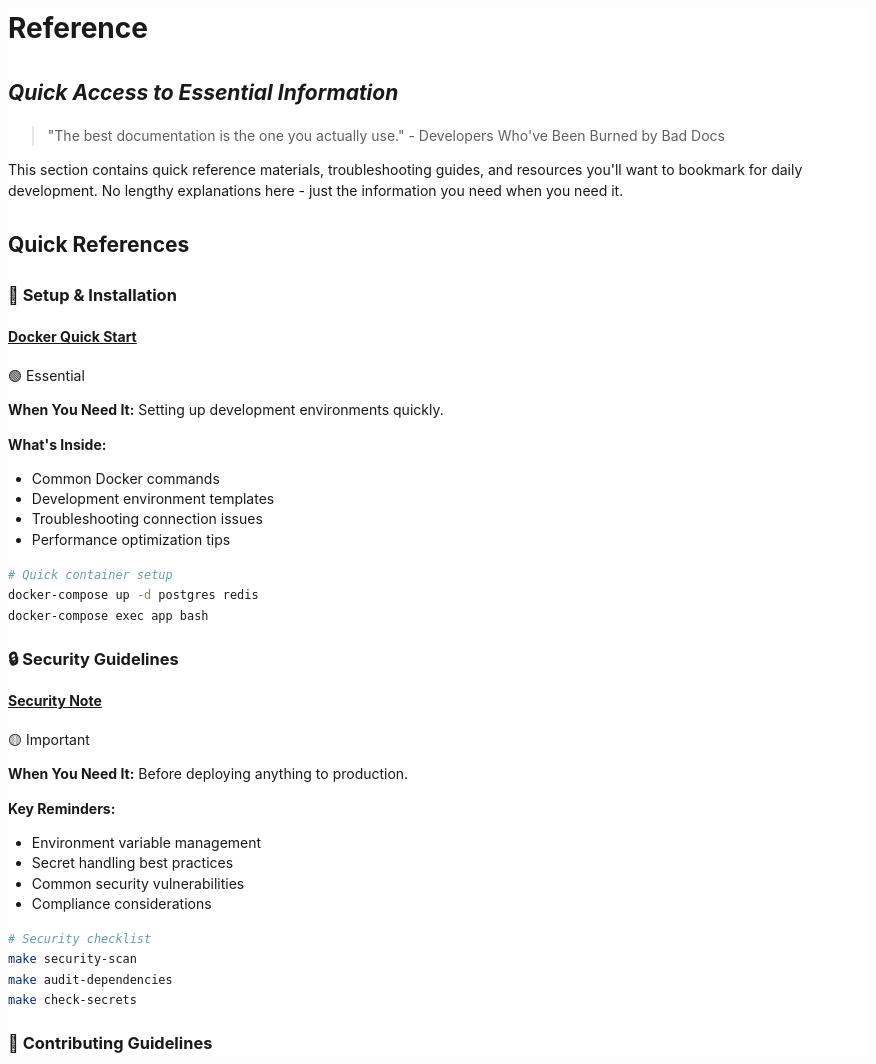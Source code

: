 # Reference
## *Quick Access to Essential Information*

> "The best documentation is the one you actually use." - Developers Who've Been Burned by Bad Docs

This section contains quick reference materials, troubleshooting guides, and resources you'll want to bookmark for daily development. No lengthy explanations here - just the information you need when you need it.

## Quick References

### 🚀 **Setup & Installation**

#### [Docker Quick Start](./docker-quick-start.md)
<div class="skills-progress-indicator beginner">🟢 Essential</div>

**When You Need It:** Setting up development environments quickly.

**What's Inside:**
- Common Docker commands
- Development environment templates
- Troubleshooting connection issues
- Performance optimization tips

```bash
# Quick container setup
docker-compose up -d postgres redis
docker-compose exec app bash
```

### 🔒 **Security Guidelines**

#### [Security Note](./security-note.md)
<div class="skills-progress-indicator intermediate">🟡 Important</div>

**When You Need It:** Before deploying anything to production.

**Key Reminders:**
- Environment variable management
- Secret handling best practices
- Common security vulnerabilities
- Compliance considerations

```bash
# Security checklist
make security-scan
make audit-dependencies
make check-secrets
```

### 📝 **Contributing Guidelines**
